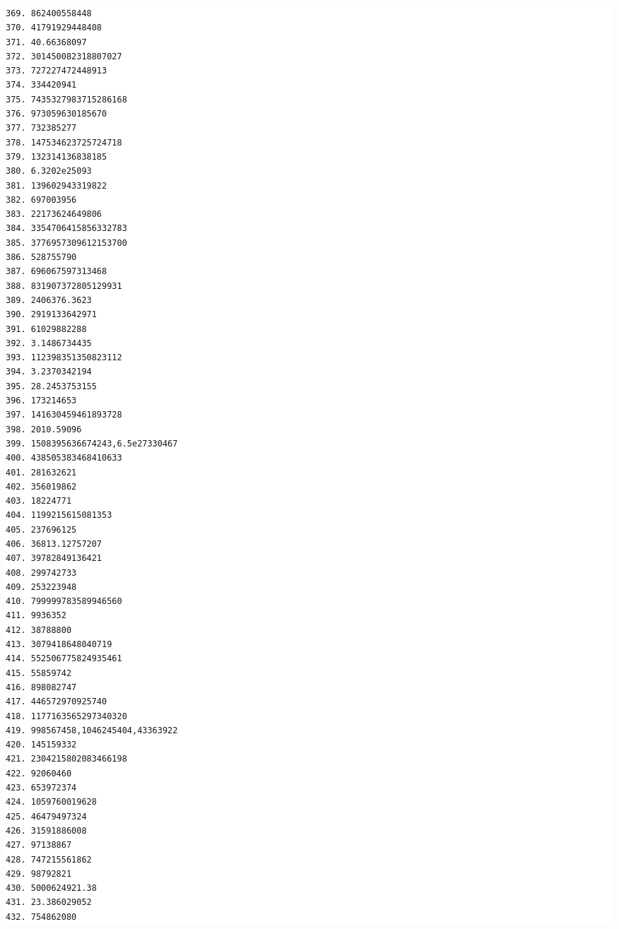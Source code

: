     369. 862400558448
    370. 41791929448408
    371. 40.66368097
    372. 301450082318807027
    373. 727227472448913
    374. 334420941
    375. 7435327983715286168
    376. 973059630185670
    377. 732385277
    378. 147534623725724718
    379. 132314136838185
    380. 6.3202e25093
    381. 139602943319822
    382. 697003956
    383. 22173624649806
    384. 3354706415856332783
    385. 3776957309612153700
    386. 528755790
    387. 696067597313468
    388. 831907372805129931
    389. 2406376.3623
    390. 2919133642971
    391. 61029882288
    392. 3.1486734435
    393. 112398351350823112
    394. 3.2370342194
    395. 28.2453753155
    396. 173214653
    397. 141630459461893728
    398. 2010.59096
    399. 1508395636674243,6.5e27330467
    400. 438505383468410633
    401. 281632621
    402. 356019862
    403. 18224771
    404. 1199215615081353
    405. 237696125
    406. 36813.12757207
    407. 39782849136421
    408. 299742733
    409. 253223948
    410. 799999783589946560
    411. 9936352
    412. 38788800
    413. 3079418648040719
    414. 552506775824935461
    415. 55859742
    416. 898082747
    417. 446572970925740
    418. 1177163565297340320
    419. 998567458,1046245404,43363922
    420. 145159332
    421. 2304215802083466198
    422. 92060460
    423. 653972374
    424. 1059760019628
    425. 46479497324
    426. 31591886008
    427. 97138867
    428. 747215561862
    429. 98792821
    430. 5000624921.38
    431. 23.386029052
    432. 754862080